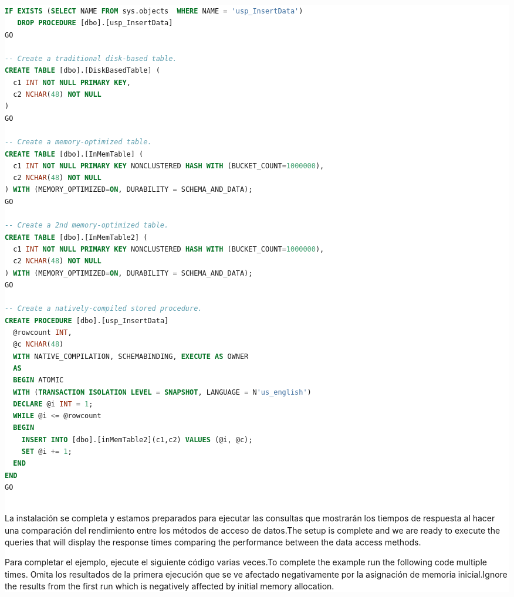 ```sql  
IF EXISTS (SELECT NAME FROM sys.objects  WHERE NAME = 'usp_InsertData')  
   DROP PROCEDURE [dbo].[usp_InsertData]  
GO  
  
-- Create a traditional disk-based table.  
CREATE TABLE [dbo].[DiskBasedTable] (  
  c1 INT NOT NULL PRIMARY KEY,  
  c2 NCHAR(48) NOT NULL  
)  
GO  
  
-- Create a memory-optimized table.  
CREATE TABLE [dbo].[InMemTable] (  
  c1 INT NOT NULL PRIMARY KEY NONCLUSTERED HASH WITH (BUCKET_COUNT=1000000),  
  c2 NCHAR(48) NOT NULL  
) WITH (MEMORY_OPTIMIZED=ON, DURABILITY = SCHEMA_AND_DATA);  
GO  
  
-- Create a 2nd memory-optimized table.  
CREATE TABLE [dbo].[InMemTable2] (  
  c1 INT NOT NULL PRIMARY KEY NONCLUSTERED HASH WITH (BUCKET_COUNT=1000000),  
  c2 NCHAR(48) NOT NULL  
) WITH (MEMORY_OPTIMIZED=ON, DURABILITY = SCHEMA_AND_DATA);  
GO  
  
-- Create a natively-compiled stored procedure.  
CREATE PROCEDURE [dbo].[usp_InsertData]   
  @rowcount INT,  
  @c NCHAR(48)  
  WITH NATIVE_COMPILATION, SCHEMABINDING, EXECUTE AS OWNER  
  AS   
  BEGIN ATOMIC   
  WITH (TRANSACTION ISOLATION LEVEL = SNAPSHOT, LANGUAGE = N'us_english')  
  DECLARE @i INT = 1;  
  WHILE @i <= @rowcount  
  BEGIN  
    INSERT INTO [dbo].[inMemTable2](c1,c2) VALUES (@i, @c);  
    SET @i += 1;  
  END  
END  
GO  
  
```  
  
 <span data-ttu-id="cd3b5-115">La instalación se completa y estamos preparados para ejecutar las consultas que mostrarán los tiempos de respuesta al hacer una comparación del rendimiento entre los métodos de acceso de datos.</span><span class="sxs-lookup"><span data-stu-id="cd3b5-115">The setup is complete and we are ready to execute the queries that will display the response times comparing the performance between the data access methods.</span></span>  
  
 <span data-ttu-id="cd3b5-116">Para completar el ejemplo, ejecute el siguiente código varias veces.</span><span class="sxs-lookup"><span data-stu-id="cd3b5-116">To complete the example run the following code multiple times.</span></span> <span data-ttu-id="cd3b5-117">Omita los resultados de la primera ejecución que se ve afectado negativamente por la asignación de memoria inicial.</span><span class="sxs-lookup"><span data-stu-id="cd3b5-117">Ignore the results from the first run which is negatively affected by initial memory allocation.</span></span>  
  